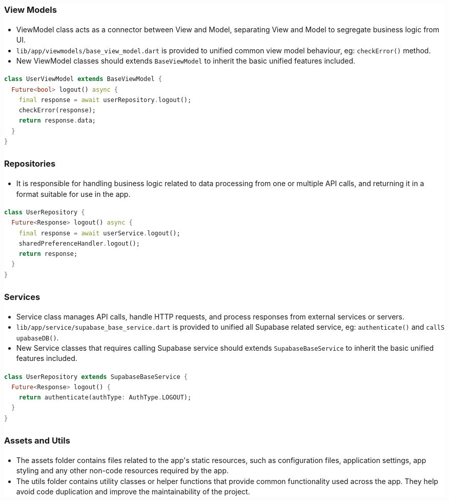 ### View Models

- ViewModel class acts as a connector between View and Model, separating View and Model to segregate business logic from UI.
- `lib/app/viewmodels/base_view_model.dart` is provided to unified common view model behaviour, eg: `checkError()` method.
- New ViewModel classes should extends `BaseViewModel` to inherit the basic unified features included.
```dart
class UserViewModel extends BaseViewModel {
  Future<bool> logout() async {
    final response = await userRepository.logout();
    checkError(response);
    return response.data;
  }
}
```

### Repositories

- It is responsible for handling business logic related to data processing from one or multiple API calls, and returning it in a format suitable for use in the app.
```dart
class UserRepository {
  Future<Response> logout() async {
    final response = await userService.logout();
    sharedPreferenceHandler.logout();
    return response;
  }
}
```

### Services

- Service class manages API calls, handle HTTP requests, and process responses from external services or servers.
- `lib/app/service/supabase_base_service.dart` is provided to unified all Supabase related service, eg: `authenticate()` and `callSupabaseDB()`.
- New Service classes that requires calling Supabase service should extends `SupabaseBaseService` to inherit the basic unified features included.
```dart
class UserRepository extends SupabaseBaseService {
  Future<Response> logout() {
    return authenticate(authType: AuthType.LOGOUT);
  }
}
```

### Assets and Utils

- The assets folder contains files related to the app's static resources, such as configuration files, application settings, app styling and any other non-code resources required by the app.
- The utils folder contains utility classes or helper functions that provide common functionality used across the app. They help avoid code duplication and improve the maintainability of the project.
